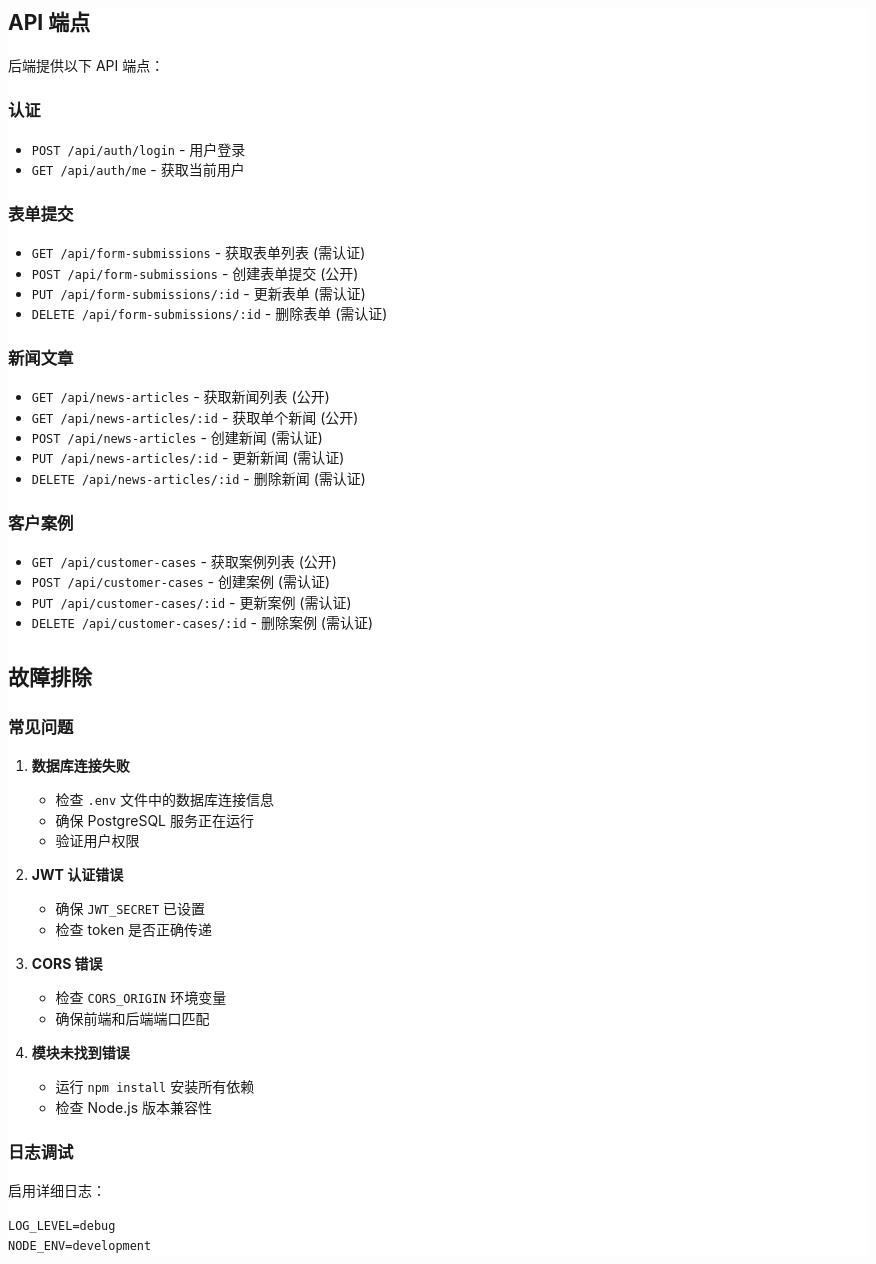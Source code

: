 ## API 端点

后端提供以下 API 端点：

### 认证
- `POST /api/auth/login` - 用户登录
- `GET /api/auth/me` - 获取当前用户

### 表单提交
- `GET /api/form-submissions` - 获取表单列表 (需认证)
- `POST /api/form-submissions` - 创建表单提交 (公开)
- `PUT /api/form-submissions/:id` - 更新表单 (需认证)
- `DELETE /api/form-submissions/:id` - 删除表单 (需认证)

### 新闻文章
- `GET /api/news-articles` - 获取新闻列表 (公开)
- `GET /api/news-articles/:id` - 获取单个新闻 (公开)
- `POST /api/news-articles` - 创建新闻 (需认证)
- `PUT /api/news-articles/:id` - 更新新闻 (需认证)
- `DELETE /api/news-articles/:id` - 删除新闻 (需认证)

### 客户案例
- `GET /api/customer-cases` - 获取案例列表 (公开)
- `POST /api/customer-cases` - 创建案例 (需认证)
- `PUT /api/customer-cases/:id` - 更新案例 (需认证)
- `DELETE /api/customer-cases/:id` - 删除案例 (需认证)

## 故障排除

### 常见问题

1. **数据库连接失败**
   - 检查 `.env` 文件中的数据库连接信息
   - 确保 PostgreSQL 服务正在运行
   - 验证用户权限

2. **JWT 认证错误**
   - 确保 `JWT_SECRET` 已设置
   - 检查 token 是否正确传递

3. **CORS 错误**
   - 检查 `CORS_ORIGIN` 环境变量
   - 确保前端和后端端口匹配

4. **模块未找到错误**
   - 运行 `npm install` 安装所有依赖
   - 检查 Node.js 版本兼容性

### 日志调试

启用详细日志：
```env
LOG_LEVEL=debug
NODE_ENV=development
```
